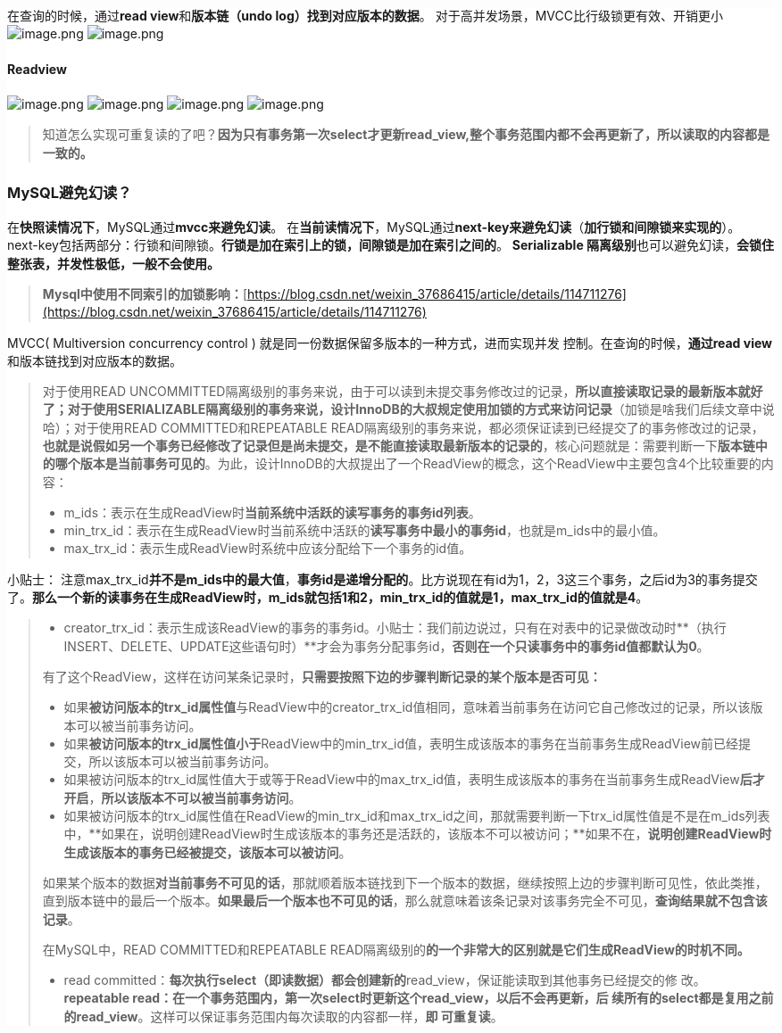 在查询的时候，通过**read view**和**版本链（undo log）找到对应版本的数据**。 对于高并发场景，MVCC比行级锁更有效、开销更小 
![image.png](https://oss1.aistar.cool/elog-offer-now/bc4f06919405225ea28e19158247d499.png)
![image.png](https://oss1.aistar.cool/elog-offer-now/7240d4e6db0a79bc22c951b14eaca49f.png)
#### Readview
![image.png](https://oss1.aistar.cool/elog-offer-now/7f7ea9ccad7fa8aec9acd54724fd4be0.png)
![image.png](https://oss1.aistar.cool/elog-offer-now/6ec9812008792e01723fff582781d706.png)
![image.png](https://oss1.aistar.cool/elog-offer-now/e49422e0b561d1b8f30e9f33b4f7c07f.png)
![image.png](https://oss1.aistar.cool/elog-offer-now/a28b3ce6c86061f5003771e3e4123e7f.png)
> 知道怎么实现可重复读的了吧？**因为只有事务第一次select才更新read_view,整个事务范围内都不会再更新了，所以读取的内容都是一致的。**

### MySQL避免幻读？
在**快照读情况下**，MySQL通过**mvcc来避免幻读**。
在**当前读情况下**，MySQL通过**next-key来避免幻读**（**加行锁和间隙锁来实现的**）。
next-key包括两部分：行锁和间隙锁。**行锁是加在索引上的锁，间隙锁是加在索引之间的**。
**Serializable 隔离级别**也可以避免幻读，**会锁住整张表，并发性极低，一般不会使用。**
> **Mysql中使用不同索引的加锁影响：**[https://blog.csdn.net/weixin_37686415/article/details/114711276](https://blog.csdn.net/weixin_37686415/article/details/114711276)

MVCC( Multiversion concurrency control ) 就是同一份数据保留多版本的一种方式，进而实现并发
控制。在查询的时候，**通过read view**和版本链找到对应版本的数据。
> 对于使用READ UNCOMMITTED隔离级别的事务来说，由于可以读到未提交事务修改过的记录，**所以直接读取记录的最新版本就好了；**对于使用SERIALIZABLE隔离级别的事务来说，设计InnoDB的大叔规定使用**加锁的方式来访问记录**（加锁是啥我们后续文章中说哈）；对于使用READ COMMITTED和REPEATABLE READ隔离级别的事务来说，都必须保证读到已经提交了的事务修改过的记录，**也就是说假如另一个事务已经修改了记录但是尚未提交，是不能直接读取最新版本的记录的**，核心问题就是：需要判断一下**版本链中的哪个版本是当前事务可见的**。为此，设计InnoDB的大叔提出了一个ReadView的概念，这个ReadView中主要包含4个比较重要的内容：
> - m_ids：表示在生成ReadView时**当前系统中活跃的读写事务的事务id列表**。
> - min_trx_id：表示在生成ReadView时当前系统中活跃的**读写事务中最小的事务id**，也就是m_ids中的最小值。
> - max_trx_id：表示生成ReadView时系统中应该分配给下一个事务的id值。
> 
小贴士： 注意max_trx_id**并不是m_ids中的最大值**，**事务id是递增分配的**。比方说现在有id为1，2，3这三个事务，之后id为3的事务提交了。**那么一个新的读事务在生成ReadView时，m_ids就包括1和2，min_trx_id的值就是1，max_trx_id的值就是4**。
> - creator_trx_id：表示生成该ReadView的事务的事务id。小贴士：我们前边说过，只有在对表中的记录做改动时**（执行INSERT、DELETE、UPDATE这些语句时）**才会为事务分配事务id，**否则在一个只读事务中的事务id值都默认为0**。
> 
> 有了这个ReadView，这样在访问某条记录时，**只需要按照下边的步骤判断记录的某个版本是否可见：**
> - 如果**被访问版本的trx_id属性值**与ReadView中的creator_trx_id值相同，意味着当前事务在访问它自己修改过的记录，所以该版本可以被当前事务访问。
> - 如果**被访问版本的trx_id属性值小于**ReadView中的min_trx_id值，表明生成该版本的事务在当前事务生成ReadView前已经提交，所以该版本可以被当前事务访问。
> - 如果被访问版本的trx_id属性值大于或等于ReadView中的max_trx_id值，表明生成该版本的事务在当前事务生成ReadView**后才开启**，**所以该版本不可以被当前事务访问**。
> - 如果被访问版本的trx_id属性值在ReadView的min_trx_id和max_trx_id之间，那就需要判断一下trx_id属性值是不是在m_ids列表中，**如果在，说明创建ReadView时生成该版本的事务还是活跃的，该版本不可以被访问；**如果不在，**说明创建ReadView时生成该版本的事务已经被提交，该版本可以被访问**。
> 
> 如果某个版本的数据**对当前事务不可见的话**，那就顺着版本链找到下一个版本的数据，继续按照上边的步骤判断可见性，依此类推，直到版本链中的最后一个版本。**如果最后一个版本也不可见的话**，那么就意味着该条记录对该事务完全不可见，**查询结果就不包含该记录**。
> 
> 在MySQL中，READ COMMITTED和REPEATABLE READ隔离级别的**的一个非常大的区别就是它们生成ReadView的时机不同。**
> - read committed：**每次执行select（即读数据）都会创建新的**read_view，保证能读取到其他事务已经提交的修
改。
**repeatable read：在一个事务范围内，第一次select时更新这个read_view，**以后不会再更新，后
续所有的select都是**复用之前的read_view**。这样可以保证事务范围内每次读取的内容都一样，**即
可重复读**。 
 